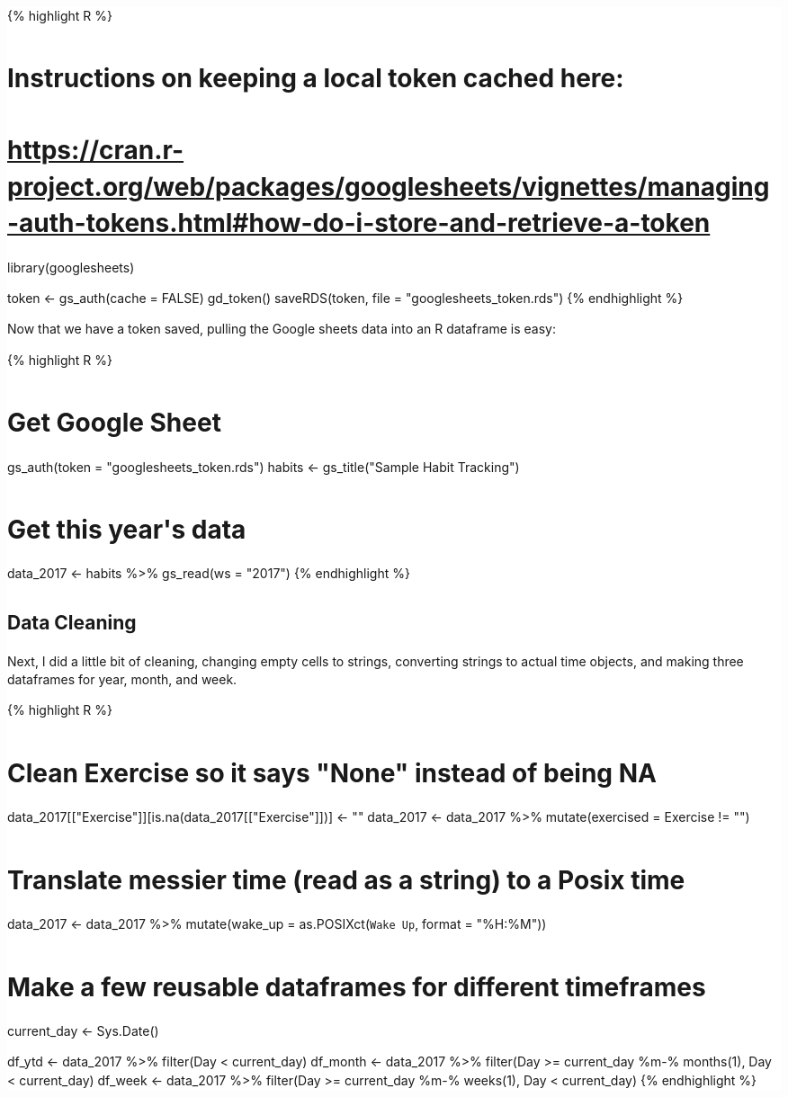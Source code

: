 {% highlight R %}
# Instructions on keeping a local token cached here:
# https://cran.r-project.org/web/packages/googlesheets/vignettes/managing-auth-tokens.html#how-do-i-store-and-retrieve-a-token

library(googlesheets)

token <- gs_auth(cache = FALSE)
gd_token()
saveRDS(token, file = "googlesheets_token.rds")
{% endhighlight %}

Now that we have a token saved, pulling the Google sheets data into an R dataframe is easy:

{% highlight R %}
# Get Google Sheet
gs_auth(token = "googlesheets_token.rds")
habits <- gs_title("Sample Habit Tracking")

# Get this year's data
data_2017 <- habits %>% gs_read(ws = "2017")
{% endhighlight %}


## Data Cleaning

Next, I did a little bit of cleaning, changing empty cells to strings, converting strings to actual time objects, and making three dataframes for year, month, and week.

{% highlight R %}
# Clean Exercise so it says "None" instead of being NA
data_2017[["Exercise"]][is.na(data_2017[["Exercise"]])] <- ""
data_2017 <- data_2017 %>% mutate(exercised = Exercise != "")

# Translate messier time (read as a string) to a Posix time
data_2017 <- data_2017 %>% 
  mutate(wake_up = as.POSIXct(`Wake Up`, format = "%H:%M"))

# Make a few reusable dataframes for different timeframes
current_day <- Sys.Date()

df_ytd <- data_2017 %>% filter(Day < current_day)
df_month <- data_2017 %>% filter(Day >= current_day %m-% months(1),
                                 Day <  current_day)
df_week  <- data_2017 %>% filter(Day >= current_day %m-% weeks(1),
                                 Day <  current_day)
{% endhighlight %}


[example]: https://github.com/dodger487/track_habits/blob/master/example_output.md
[github]: https://github.com/dodger487/track_habits
[wolfram]: http://blog.stephenwolfram.com/2012/03/the-personal-analytics-of-my-life/
[zenhabits]: https://zenhabits.net/
[sheet]: bit.ly/habits-tutorial
[track_habits]: https://github.com/dodger487/track_habits
[googlesheets]: https://github.com/jennybc/googlesheets